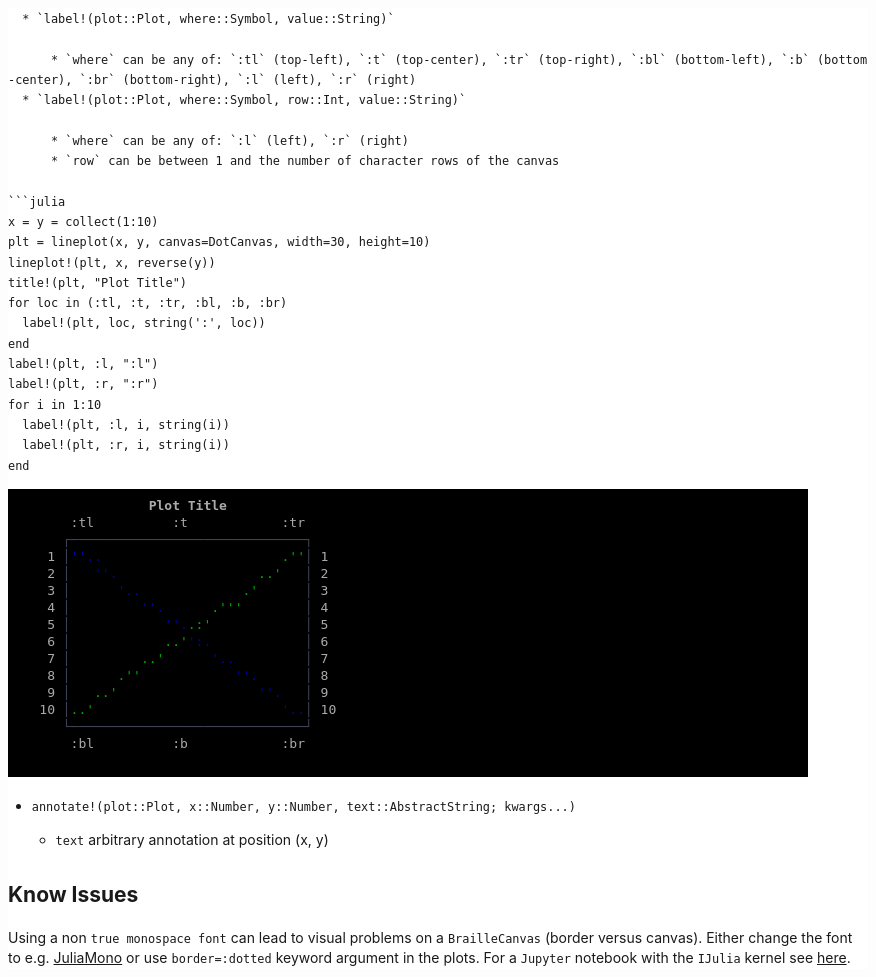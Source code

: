 ```
  * `label!(plot::Plot, where::Symbol, value::String)`

      * `where` can be any of: `:tl` (top-left), `:t` (top-center), `:tr` (top-right), `:bl` (bottom-left), `:b` (bottom-center), `:br` (bottom-right), `:l` (left), `:r` (right)
  * `label!(plot::Plot, where::Symbol, row::Int, value::String)`

      * `where` can be any of: `:l` (left), `:r` (right)
      * `row` can be between 1 and the number of character rows of the canvas

```julia
x = y = collect(1:10)
plt = lineplot(x, y, canvas=DotCanvas, width=30, height=10)
lineplot!(plt, x, reverse(y))
title!(plt, "Plot Title")
for loc in (:tl, :t, :tr, :bl, :b, :br)
  label!(plt, loc, string(':', loc))
end
label!(plt, :l, ":l")
label!(plt, :r, ":r")
for i in 1:10
  label!(plt, :l, i, string(i))
  label!(plt, :r, i, string(i))
end
```
![Decorate](https://github.com/JuliaPlots/UnicodePlots.jl/raw/unicodeplots-docs/doc/imgs/2.x/decorate.png)

  * `annotate!(plot::Plot, x::Number, y::Number, text::AbstractString; kwargs...)`

      * `text` arbitrary annotation at position (x, y)

## Know Issues

Using a non `true monospace font` can lead to visual problems on a `BrailleCanvas` (border versus canvas).   Either change the font to e.g. [JuliaMono](https://juliamono.netlify.app/) or use `border=:dotted` keyword argument in the plots.   For a `Jupyter` notebook with the `IJulia` kernel see [here](https://juliamono.netlify.app/faq/#can_i_use_this_font_in_a_jupyter_notebook_and_how_do_i_do_it).
